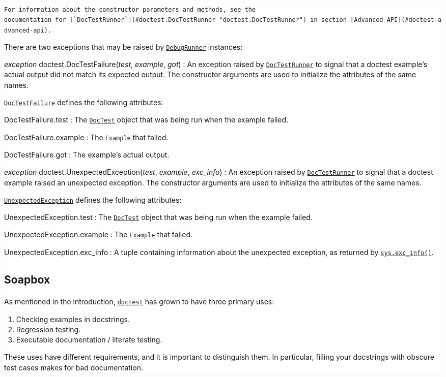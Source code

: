     For information about the constructor parameters and methods, see the
    documentation for [`DocTestRunner`](#doctest.DocTestRunner "doctest.DocTestRunner") in section [Advanced API](#doctest-advanced-api).

There are two exceptions that may be raised by [`DebugRunner`](#doctest.DebugRunner "doctest.DebugRunner") instances:

*exception* doctest.DocTestFailure(*test*, *example*, *got*)
:   An exception raised by [`DocTestRunner`](#doctest.DocTestRunner "doctest.DocTestRunner") to signal that a doctest example’s
    actual output did not match its expected output. The constructor arguments are
    used to initialize the attributes of the same names.

[`DocTestFailure`](#doctest.DocTestFailure "doctest.DocTestFailure") defines the following attributes:

DocTestFailure.test
:   The [`DocTest`](#doctest.DocTest "doctest.DocTest") object that was being run when the example failed.

DocTestFailure.example
:   The [`Example`](#doctest.Example "doctest.Example") that failed.

DocTestFailure.got
:   The example’s actual output.

*exception* doctest.UnexpectedException(*test*, *example*, *exc\_info*)
:   An exception raised by [`DocTestRunner`](#doctest.DocTestRunner "doctest.DocTestRunner") to signal that a doctest
    example raised an unexpected exception. The constructor arguments are used
    to initialize the attributes of the same names.

[`UnexpectedException`](#doctest.UnexpectedException "doctest.UnexpectedException") defines the following attributes:

UnexpectedException.test
:   The [`DocTest`](#doctest.DocTest "doctest.DocTest") object that was being run when the example failed.

UnexpectedException.example
:   The [`Example`](#doctest.Example "doctest.Example") that failed.

UnexpectedException.exc\_info
:   A tuple containing information about the unexpected exception, as returned by
    [`sys.exc_info()`](sys.html#sys.exc_info "sys.exc_info").

Soapbox
-------

As mentioned in the introduction, [`doctest`](#module-doctest "doctest: Test pieces of code within docstrings.") has grown to have three primary
uses:

1. Checking examples in docstrings.
2. Regression testing.
3. Executable documentation / literate testing.

These uses have different requirements, and it is important to distinguish them.
In particular, filling your docstrings with obscure test cases makes for bad
documentation.
